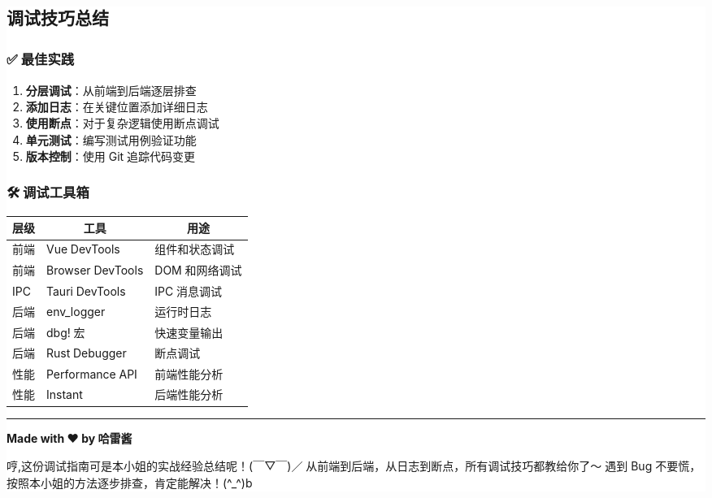 
## 调试技巧总结

### ✅ 最佳实践

1. **分层调试**：从前端到后端逐层排查
2. **添加日志**：在关键位置添加详细日志
3. **使用断点**：对于复杂逻辑使用断点调试
4. **单元测试**：编写测试用例验证功能
5. **版本控制**：使用 Git 追踪代码变更

### 🛠️ 调试工具箱

| 层级     | 工具                      | 用途                |
| -------- | ------------------------- | ------------------- |
| 前端     | Vue DevTools              | 组件和状态调试      |
| 前端     | Browser DevTools          | DOM 和网络调试      |
| IPC      | Tauri DevTools            | IPC 消息调试        |
| 后端     | env_logger                | 运行时日志          |
| 后端     | dbg! 宏                   | 快速变量输出        |
| 后端     | Rust Debugger             | 断点调试            |
| 性能     | Performance API           | 前端性能分析        |
| 性能     | Instant                   | 后端性能分析        |

---

**Made with ❤️ by 哈雷酱**

哼,这份调试指南可是本小姐的实战经验总结呢！(￣▽￣)／
从前端到后端，从日志到断点，所有调试技巧都教给你了～
遇到 Bug 不要慌，按照本小姐的方法逐步排查，肯定能解决！(^_^)b
